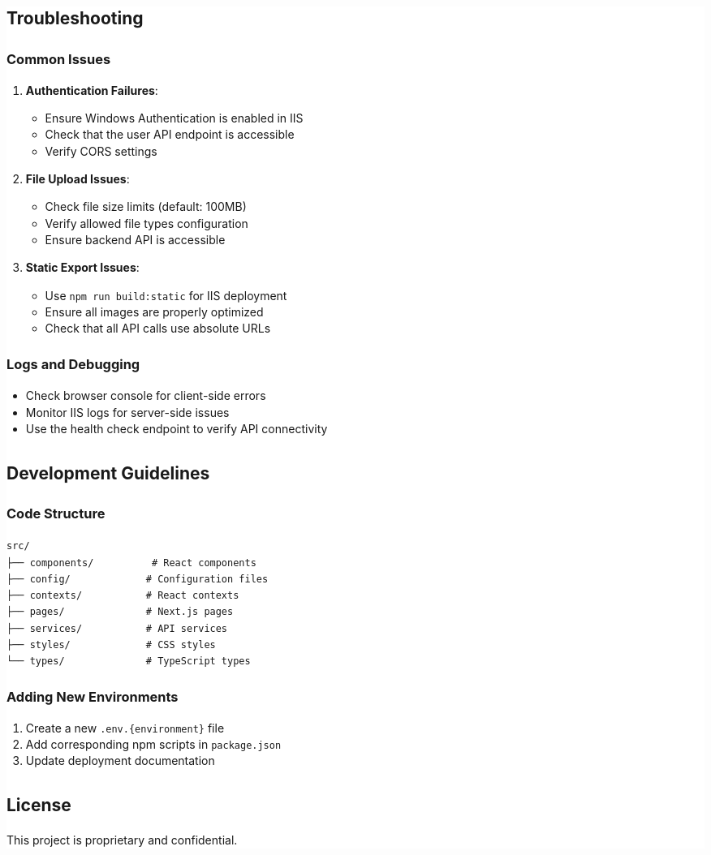## Troubleshooting

### Common Issues

1. **Authentication Failures**:
   - Ensure Windows Authentication is enabled in IIS
   - Check that the user API endpoint is accessible
   - Verify CORS settings

2. **File Upload Issues**:
   - Check file size limits (default: 100MB)
   - Verify allowed file types configuration
   - Ensure backend API is accessible

3. **Static Export Issues**:
   - Use `npm run build:static` for IIS deployment
   - Ensure all images are properly optimized
   - Check that all API calls use absolute URLs

### Logs and Debugging

- Check browser console for client-side errors
- Monitor IIS logs for server-side issues
- Use the health check endpoint to verify API connectivity

## Development Guidelines

### Code Structure
```
src/
├── components/          # React components
├── config/             # Configuration files
├── contexts/           # React contexts
├── pages/              # Next.js pages
├── services/           # API services
├── styles/             # CSS styles
└── types/              # TypeScript types
```

### Adding New Environments

1. Create a new `.env.{environment}` file
2. Add corresponding npm scripts in `package.json`
3. Update deployment documentation

## License

This project is proprietary and confidential.